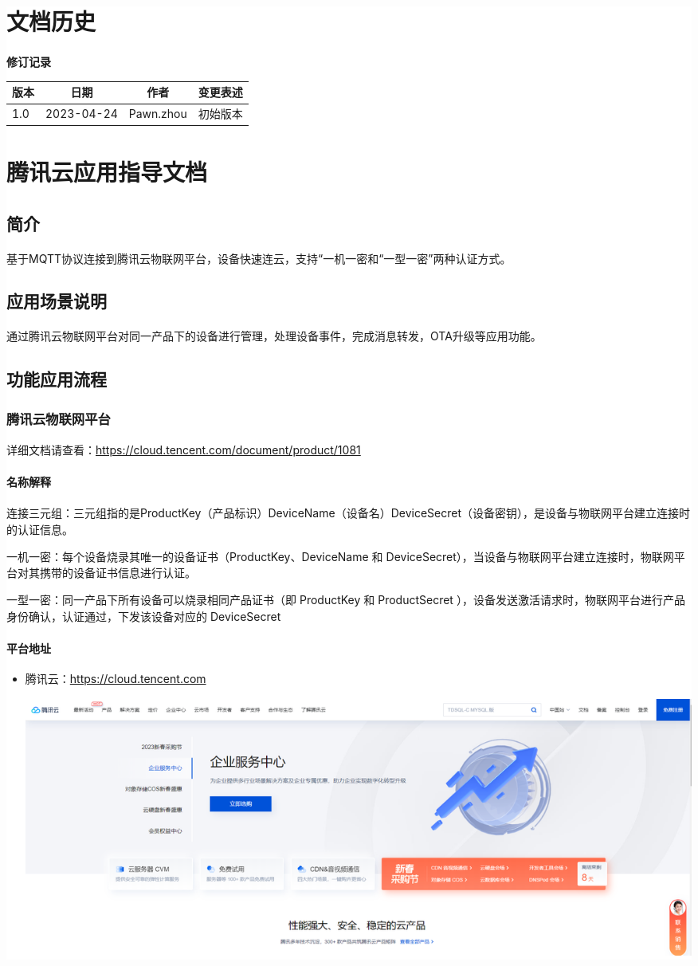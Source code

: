 # 文档历史

**修订记录**

| **版本** | **日期**   | **作者**  | **变更表述** |
| -------- | ---------- | --------- | ------------ |
| 1.0      | 2023-04-24 | Pawn.zhou | 初始版本     |



# 腾讯云应用指导文档

## 简介

基于MQTT协议连接到腾讯云物联网平台，设备快速连云，支持“一机一密和“一型一密”两种认证方式。

## 应用场景说明

通过腾讯云物联网平台对同一产品下的设备进行管理，处理设备事件，完成消息转发，OTA升级等应用功能。

## 功能应用流程

### 腾讯云物联网平台

详细文档请查看：https://cloud.tencent.com/document/product/1081

#### 名称解释

连接三元组：三元组指的是ProductKey（产品标识）DeviceName（设备名）DeviceSecret（设备密钥），是设备与物联网平台建立连接时的认证信息。

一机一密：每个设备烧录其唯一的设备证书（ProductKey、DeviceName 和 DeviceSecret），当设备与物联网平台建立连接时，物联网平台对其携带的设备证书信息进行认证。

一型一密：同一产品下所有设备可以烧录相同产品证书（即 ProductKey 和 ProductSecret ），设备发送激活请求时，物联网平台进行产品身份确认，认证通过，下发该设备对应的 DeviceSecret

#### 平台地址

- 腾讯云：https://cloud.tencent.com

  ![image-20230323101526661](../media/coulds/iot_aliyun/tencent_1.png)
